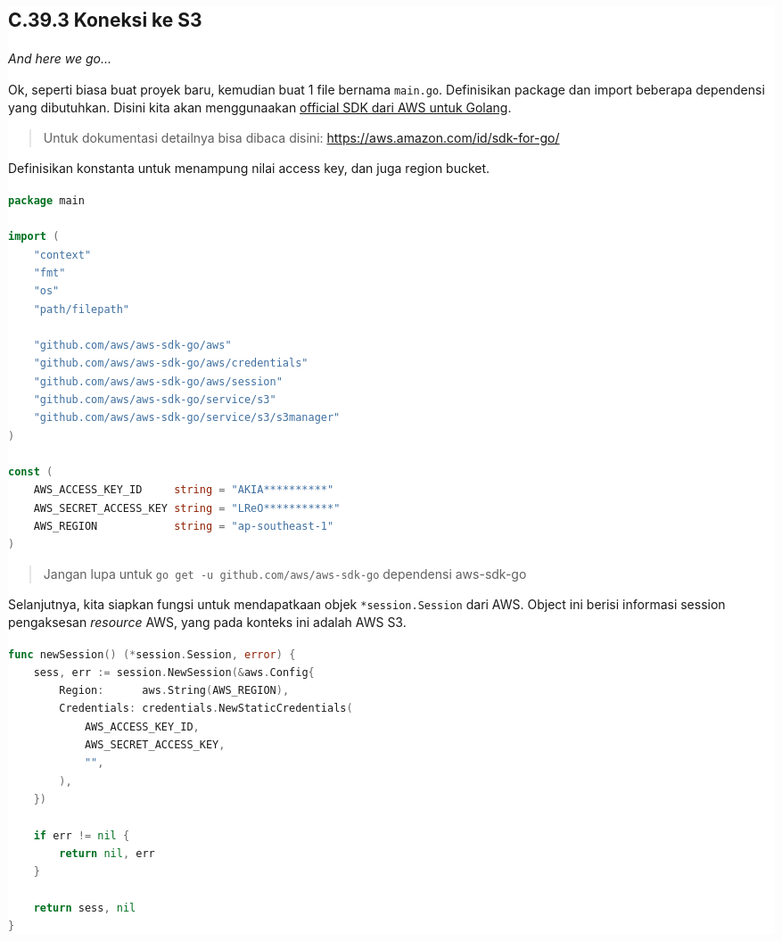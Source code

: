 ## C.39.3 Koneksi ke S3

*And here we go...*

Ok, seperti biasa buat proyek baru, kemudian buat 1 file bernama `main.go`. Definisikan package dan import beberapa dependensi yang dibutuhkan. Disini kita akan menggunaakan [official SDK dari AWS untuk Golang](https://github.com/aws/aws-sdk-go).

> Untuk dokumentasi detailnya bisa dibaca disini: https://aws.amazon.com/id/sdk-for-go/

Definisikan konstanta untuk menampung nilai access key, dan juga region bucket.

```go
package main

import (
	"context"
	"fmt"
	"os"
	"path/filepath"

	"github.com/aws/aws-sdk-go/aws"
	"github.com/aws/aws-sdk-go/aws/credentials"
	"github.com/aws/aws-sdk-go/aws/session"
	"github.com/aws/aws-sdk-go/service/s3"
	"github.com/aws/aws-sdk-go/service/s3/s3manager"
)

const (
	AWS_ACCESS_KEY_ID     string = "AKIA**********"
	AWS_SECRET_ACCESS_KEY string = "LReO***********"
	AWS_REGION            string = "ap-southeast-1"
)
```

> Jangan lupa untuk `go get -u github.com/aws/aws-sdk-go` dependensi aws-sdk-go

Selanjutnya, kita siapkan fungsi untuk mendapatkaan objek `*session.Session` dari AWS. Object ini berisi informasi session pengaksesan *resource* AWS, yang pada konteks ini adalah AWS S3.

```go
func newSession() (*session.Session, error) {
	sess, err := session.NewSession(&aws.Config{
		Region:      aws.String(AWS_REGION),
		Credentials: credentials.NewStaticCredentials(
			AWS_ACCESS_KEY_ID,
			AWS_SECRET_ACCESS_KEY,
			"",
		),
	})

	if err != nil {
		return nil, err
	}

	return sess, nil
}
```
